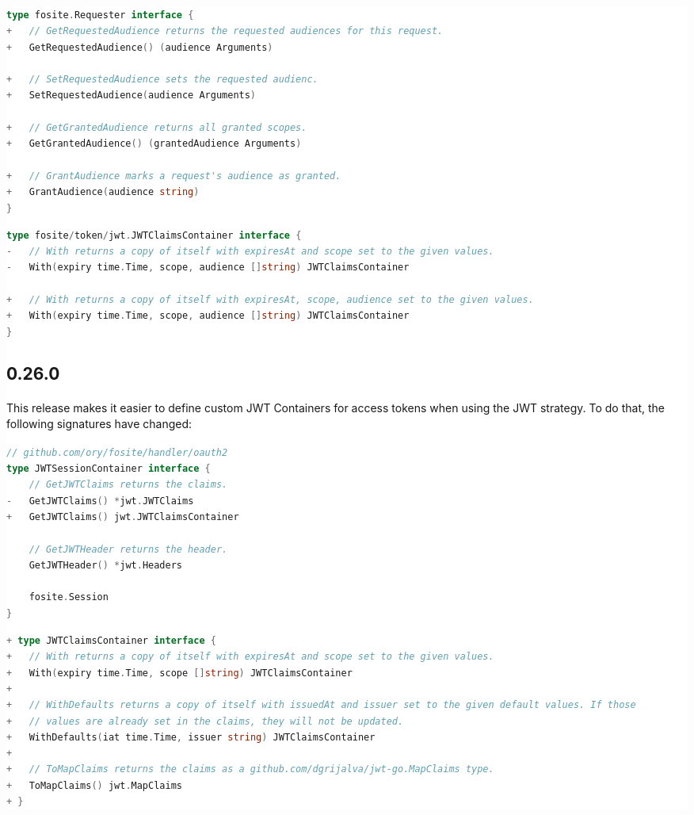 ```go
type fosite.Requester interface {
+	// GetRequestedAudience returns the requested audiences for this request.
+	GetRequestedAudience() (audience Arguments)

+	// SetRequestedAudience sets the requested audienc.
+	SetRequestedAudience(audience Arguments)

+	// GetGrantedAudience returns all granted scopes.
+	GetGrantedAudience() (grantedAudience Arguments)

+	// GrantAudience marks a request's audience as granted.
+	GrantAudience(audience string)
}
```

```go
type fosite/token/jwt.JWTClaimsContainer interface {
-	// With returns a copy of itself with expiresAt and scope set to the given values.
-	With(expiry time.Time, scope, audience []string) JWTClaimsContainer

+	// With returns a copy of itself with expiresAt, scope, audience set to the given values.
+	With(expiry time.Time, scope, audience []string) JWTClaimsContainer
}
```

## 0.26.0

This release makes it easier to define custom JWT Containers for access tokens
when using the JWT strategy. To do that, the following signatures have changed:

```go
// github.com/ory/fosite/handler/oauth2
type JWTSessionContainer interface {
	// GetJWTClaims returns the claims.
-	GetJWTClaims() *jwt.JWTClaims
+	GetJWTClaims() jwt.JWTClaimsContainer

	// GetJWTHeader returns the header.
	GetJWTHeader() *jwt.Headers

	fosite.Session
}
```

```go
+ type JWTClaimsContainer interface {
+	// With returns a copy of itself with expiresAt and scope set to the given values.
+	With(expiry time.Time, scope []string) JWTClaimsContainer
+
+	// WithDefaults returns a copy of itself with issuedAt and issuer set to the given default values. If those
+	// values are already set in the claims, they will not be updated.
+	WithDefaults(iat time.Time, issuer string) JWTClaimsContainer
+
+	// ToMapClaims returns the claims as a github.com/dgrijalva/jwt-go.MapClaims type.
+	ToMapClaims() jwt.MapClaims
+ }
```
